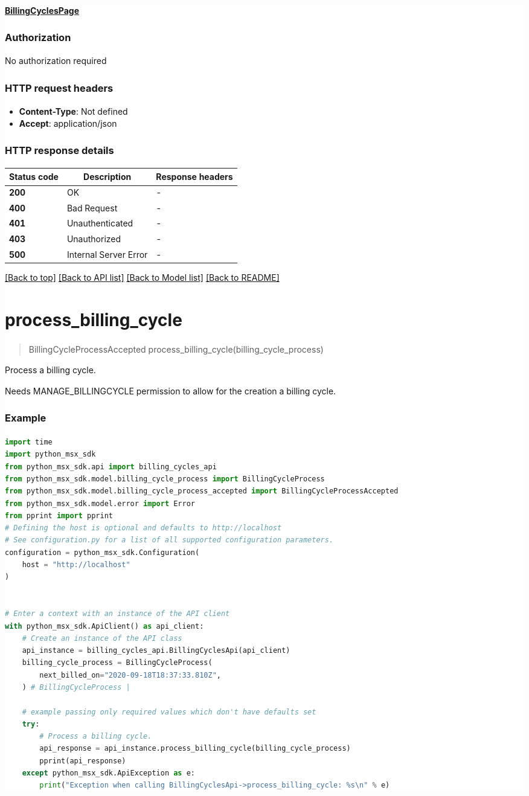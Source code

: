 [**BillingCyclesPage**](BillingCyclesPage.md)

### Authorization

No authorization required

### HTTP request headers

 - **Content-Type**: Not defined
 - **Accept**: application/json


### HTTP response details
| Status code | Description | Response headers |
|-------------|-------------|------------------|
**200** | OK |  -  |
**400** | Bad Request |  -  |
**401** | Unauthenticated |  -  |
**403** | Unauthorized |  -  |
**500** | Internal Server Error |  -  |

[[Back to top]](#) [[Back to API list]](../README.md#documentation-for-api-endpoints) [[Back to Model list]](../README.md#documentation-for-models) [[Back to README]](../README.md)

# **process_billing_cycle**
> BillingCycleProcessAccepted process_billing_cycle(billing_cycle_process)

Process a billing cycle.

Needs MANAGE_BILLINGCYCLE permission to allow for the creation a billing cycle.

### Example

```python
import time
import python_msx_sdk
from python_msx_sdk.api import billing_cycles_api
from python_msx_sdk.model.billing_cycle_process import BillingCycleProcess
from python_msx_sdk.model.billing_cycle_process_accepted import BillingCycleProcessAccepted
from python_msx_sdk.model.error import Error
from pprint import pprint
# Defining the host is optional and defaults to http://localhost
# See configuration.py for a list of all supported configuration parameters.
configuration = python_msx_sdk.Configuration(
    host = "http://localhost"
)


# Enter a context with an instance of the API client
with python_msx_sdk.ApiClient() as api_client:
    # Create an instance of the API class
    api_instance = billing_cycles_api.BillingCyclesApi(api_client)
    billing_cycle_process = BillingCycleProcess(
        next_billed_on="2020-09-18T18:37:33.810Z",
    ) # BillingCycleProcess | 

    # example passing only required values which don't have defaults set
    try:
        # Process a billing cycle.
        api_response = api_instance.process_billing_cycle(billing_cycle_process)
        pprint(api_response)
    except python_msx_sdk.ApiException as e:
        print("Exception when calling BillingCyclesApi->process_billing_cycle: %s\n" % e)
```
